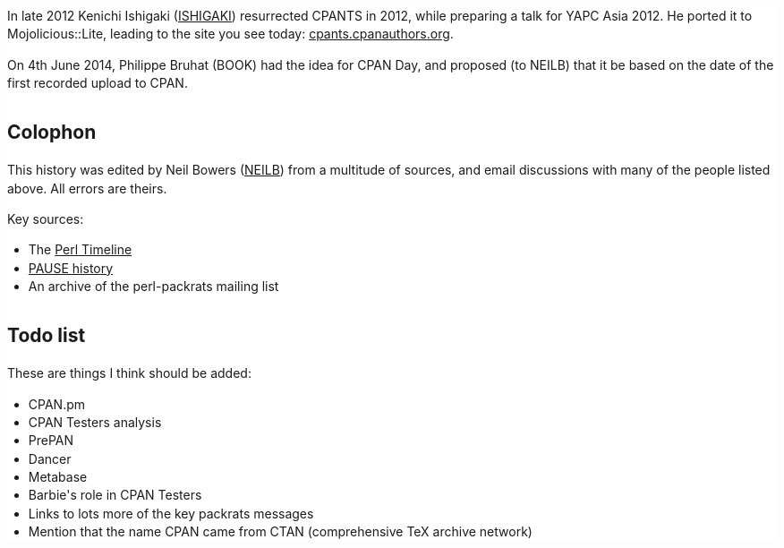 In late 2012
Kenichi Ishigaki ([ISHIGAKI](https://metacpan.org/author/ISHIGAKI))
resurrected CPANTS in 2012, while preparing a talk for YAPC Asia 2012.
He ported it to Mojolicious::Lite, leading to the site you see today:
[cpants.cpanauthors.org](http://cpants.cpanauthors.org).

On 4th June 2014, Philippe Bruhat (BOOK) had the idea for CPAN Day,
and proposed (to NEILB) that it be based on the date
of the first recorded upload to CPAN.

## Colophon

This history was edited by Neil Bowers
([NEILB](https://metacpan.org/author/NEILB)) from a multitude of sources,
and email discussions with many of the people listed above.
All errors are theirs.

Key sources:

 * The [Perl Timeline](http://history.perl.org/PerlTimeline.html)
 * [PAUSE history](https://pause.perl.org/pause/query?ACTION=pause_06history)
 * An archive of the perl-packrats mailing list

## Todo list

These are things I think should be added:

* CPAN.pm
* CPAN Testers analysis
* PrePAN
* Dancer
* Metabase
* Barbie's role in CPAN Testers
* Links to lots more of the key packrats messages
* Mention that the name CPAN came from CTAN (comprehensive TeX archive network)

